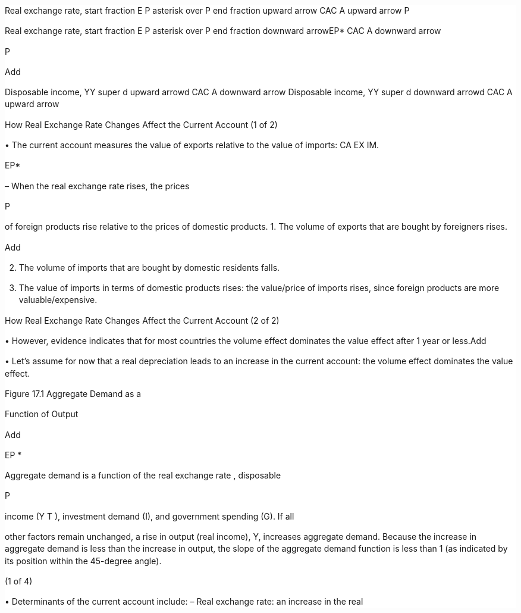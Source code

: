 Real exchange rate, start fraction E P asterisk over P end fraction upward arrow CAC A upward arrow P

Real exchange rate, start fraction E P asterisk over P end fraction downward arrowEP* CAC A downward arrow

P

Add

Disposable income, YY super d upward arrowd CAC A downward arrow Disposable income, YY super d downward arrowd CAC A upward arrow

How Real Exchange Rate Changes Affect the Current Account (1 of 2)

• The current account measures the value of exports relative to the value of imports: CA EX IM.

EP*

– When the real exchange rate rises, the prices

P

of foreign products rise relative to the prices of domestic products. 1. The volume of exports that are bought by foreigners rises.

Add

2. The volume of imports that are bought by domestic residents falls.

3. The value of imports in terms of domestic products rises: the value/price of imports rises, since foreign products are more valuable/expensive.

How Real Exchange Rate Changes Affect the Current Account (2 of 2)

• However, evidence indicates that for most countries the volume effect dominates the value effect after 1 year or less.Add

• Let’s assume for now that a real depreciation leads to an increase in the current account: the volume effect dominates the value effect.

Figure 17.1 Aggregate Demand as a

Function of Output

Add

EP *

Aggregate demand is a function of the real exchange rate , disposable

P

income (Y T ), investment demand (I), and government spending (G). If all

other factors remain unchanged, a rise in output (real income), Y, increases aggregate demand. Because the increase in aggregate demand is less than the increase in output, the slope of the aggregate demand function is less than 1 (as indicated by its position within the 45-degree angle).

(1 of 4)

• Determinants of the current account include: – Real exchange rate: an increase in the real

